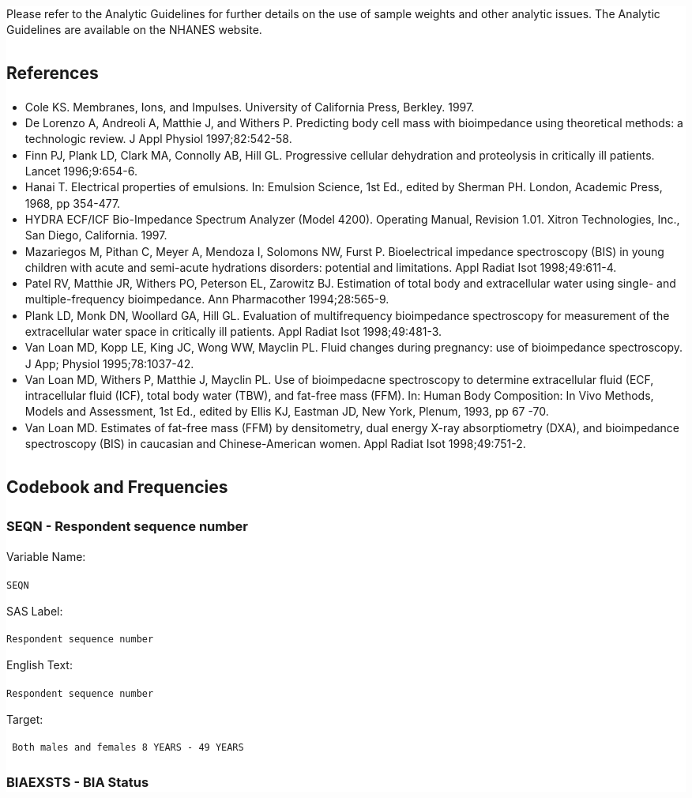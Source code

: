 Please refer to the Analytic Guidelines for further details on the use of
sample weights and other analytic issues. The Analytic Guidelines are
available on the NHANES website.



## References

  * Cole KS. Membranes, Ions, and Impulses. University of California Press, Berkley. 1997.
  * De Lorenzo A, Andreoli A, Matthie J, and Withers P. Predicting body cell mass with bioimpedance using theoretical methods: a technologic review. J Appl Physiol 1997;82:542-58.
  * Finn PJ, Plank LD, Clark MA, Connolly AB, Hill GL. Progressive cellular dehydration and proteolysis in critically ill patients. Lancet 1996;9:654-6.
  * Hanai T. Electrical properties of emulsions. In: Emulsion Science, 1st Ed., edited by Sherman PH. London, Academic Press, 1968, pp 354-477.
  * HYDRA ECF/ICF Bio-Impedance Spectrum Analyzer (Model 4200). Operating Manual, Revision 1.01. Xitron Technologies, Inc., San Diego, California. 1997.
  * Mazariegos M, Pithan C, Meyer A, Mendoza I, Solomons NW, Furst P. Bioelectrical impedance spectroscopy (BIS) in young children with acute and semi-acute hydrations disorders: potential and limitations. Appl Radiat Isot 1998;49:611-4.
  * Patel RV, Matthie JR, Withers PO, Peterson EL, Zarowitz BJ. Estimation of total body and extracellular water using single- and multiple-frequency bioimpedance. Ann Pharmacother 1994;28:565-9.
  * Plank LD, Monk DN, Woollard GA, Hill GL. Evaluation of multifrequency bioimpedance spectroscopy for measurement of the extracellular water space in critically ill patients. Appl Radiat Isot 1998;49:481-3.
  * Van Loan MD, Kopp LE, King JC, Wong WW, Mayclin PL. Fluid changes during pregnancy: use of bioimpedance spectroscopy. J App; Physiol 1995;78:1037-42.
  * Van Loan MD, Withers P, Matthie J, Mayclin PL. Use of bioimpedacne spectroscopy to determine extracellular fluid (ECF, intracellular fluid (ICF), total body water (TBW), and fat-free mass (FFM). In: Human Body Composition: In Vivo Methods, Models and Assessment, 1st Ed., edited by Ellis KJ, Eastman JD, New York, Plenum, 1993, pp 67 -70.
  * Van Loan MD. Estimates of fat-free mass (FFM) by densitometry, dual energy X-ray absorptiometry (DXA), and bioimpedance spectroscopy (BIS) in caucasian and Chinese-American women. Appl Radiat Isot 1998;49:751-2.

## Codebook and Frequencies

### SEQN - Respondent sequence number

Variable Name:

    SEQN
SAS Label:

    Respondent sequence number
English Text:

    Respondent sequence number
Target:

     Both males and females 8 YEARS - 49 YEARS

### BIAEXSTS - BIA Status
